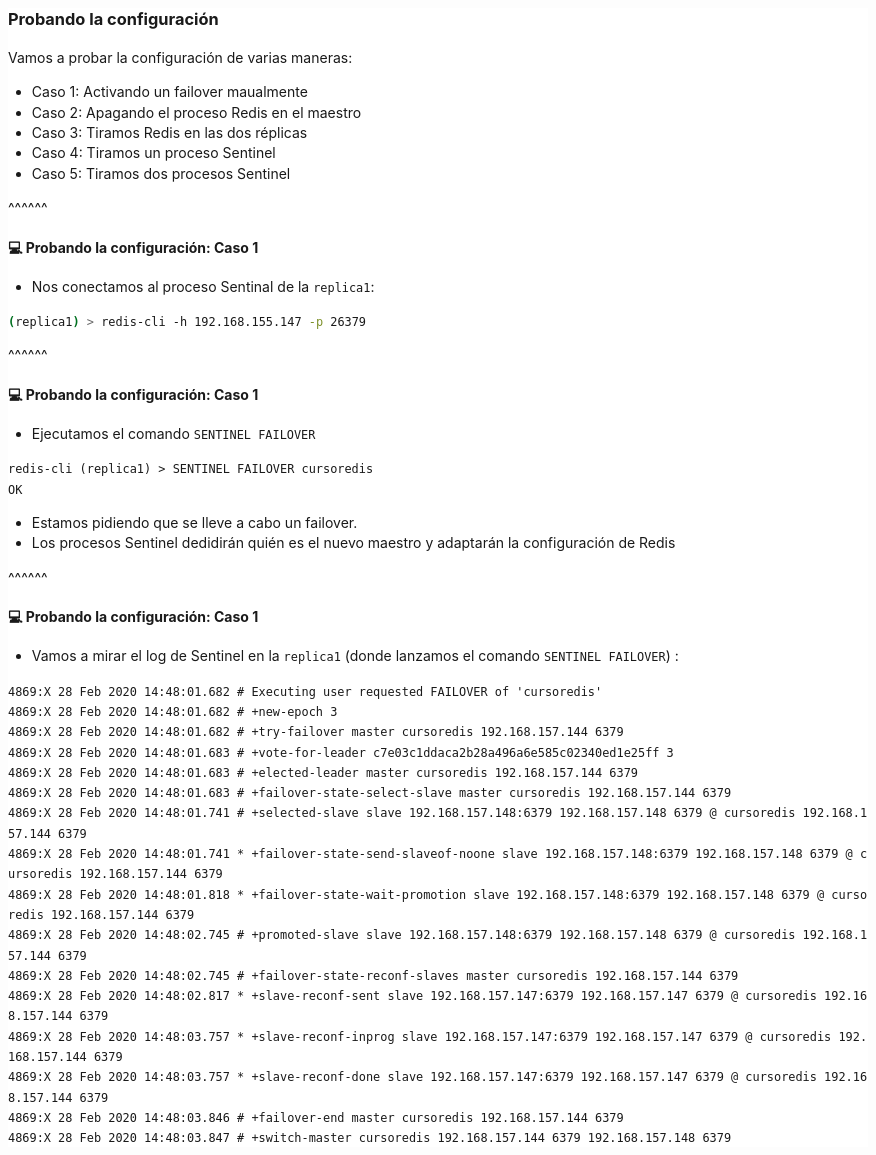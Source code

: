 ### Probando la configuración

Vamos a probar la configuración de varias maneras:

* Caso 1: Activando un failover maualmente
* Caso 2: Apagando el proceso Redis en el maestro
* Caso 3: Tiramos Redis en las dos réplicas
* Caso 4: Tiramos un proceso Sentinel
* Caso 5: Tiramos dos procesos Sentinel 

^^^^^^

#### 💻️ Probando la configuración: Caso 1

* Nos conectamos al proceso Sentinal de la `replica1`:

```bash
(replica1) > redis-cli -h 192.168.155.147 -p 26379
```


^^^^^^

#### 💻️ Probando la configuración: Caso 1

* Ejecutamos el comando `SENTINEL FAILOVER`

```redis-cli
redis-cli (replica1) > SENTINEL FAILOVER cursoredis
OK
```

* Estamos pidiendo que se lleve a cabo un failover.
* Los procesos Sentinel dedidirán quién es el nuevo maestro
  y adaptarán la configuración de Redis
    
^^^^^^

#### 💻️ Probando la configuración: Caso 1

* Vamos a mirar el log de Sentinel en la `replica1` (donde lanzamos el comando `SENTINEL FAILOVER`) :

```
4869:X 28 Feb 2020 14:48:01.682 # Executing user requested FAILOVER of 'cursoredis'
4869:X 28 Feb 2020 14:48:01.682 # +new-epoch 3
4869:X 28 Feb 2020 14:48:01.682 # +try-failover master cursoredis 192.168.157.144 6379
4869:X 28 Feb 2020 14:48:01.683 # +vote-for-leader c7e03c1ddaca2b28a496a6e585c02340ed1e25ff 3
4869:X 28 Feb 2020 14:48:01.683 # +elected-leader master cursoredis 192.168.157.144 6379
4869:X 28 Feb 2020 14:48:01.683 # +failover-state-select-slave master cursoredis 192.168.157.144 6379
4869:X 28 Feb 2020 14:48:01.741 # +selected-slave slave 192.168.157.148:6379 192.168.157.148 6379 @ cursoredis 192.168.157.144 6379
4869:X 28 Feb 2020 14:48:01.741 * +failover-state-send-slaveof-noone slave 192.168.157.148:6379 192.168.157.148 6379 @ cursoredis 192.168.157.144 6379
4869:X 28 Feb 2020 14:48:01.818 * +failover-state-wait-promotion slave 192.168.157.148:6379 192.168.157.148 6379 @ cursoredis 192.168.157.144 6379
4869:X 28 Feb 2020 14:48:02.745 # +promoted-slave slave 192.168.157.148:6379 192.168.157.148 6379 @ cursoredis 192.168.157.144 6379
4869:X 28 Feb 2020 14:48:02.745 # +failover-state-reconf-slaves master cursoredis 192.168.157.144 6379
4869:X 28 Feb 2020 14:48:02.817 * +slave-reconf-sent slave 192.168.157.147:6379 192.168.157.147 6379 @ cursoredis 192.168.157.144 6379
4869:X 28 Feb 2020 14:48:03.757 * +slave-reconf-inprog slave 192.168.157.147:6379 192.168.157.147 6379 @ cursoredis 192.168.157.144 6379
4869:X 28 Feb 2020 14:48:03.757 * +slave-reconf-done slave 192.168.157.147:6379 192.168.157.147 6379 @ cursoredis 192.168.157.144 6379
4869:X 28 Feb 2020 14:48:03.846 # +failover-end master cursoredis 192.168.157.144 6379
4869:X 28 Feb 2020 14:48:03.847 # +switch-master cursoredis 192.168.157.144 6379 192.168.157.148 6379
```